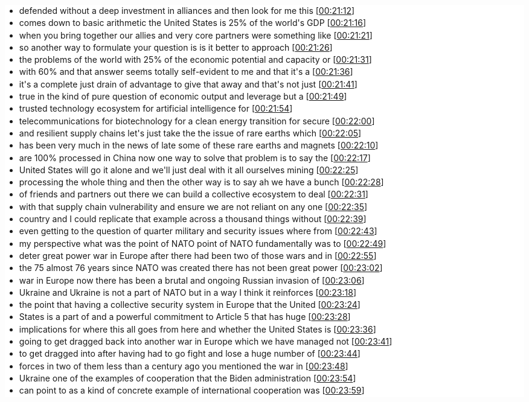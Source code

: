*  defended without a deep investment in alliances and then look for me this [[00:21:12](https://www.youtube.com/watch?v=NziSqrot2YY&t=1272.6399999999999s)]
*  comes down to basic arithmetic the United States is 25% of the world's GDP [[00:21:16](https://www.youtube.com/watch?v=NziSqrot2YY&t=1276.6599999999999s)]
*  when you bring together our allies and very core partners were something like [[00:21:21](https://www.youtube.com/watch?v=NziSqrot2YY&t=1281.3799999999999s)]
*  so another way to formulate your question is is it better to approach [[00:21:26](https://www.youtube.com/watch?v=NziSqrot2YY&t=1286.58s)]
*  the problems of the world with 25% of the economic potential and capacity or [[00:21:31](https://www.youtube.com/watch?v=NziSqrot2YY&t=1291.6200000000001s)]
*  with 60% and that answer seems totally self-evident to me and that it's a [[00:21:36](https://www.youtube.com/watch?v=NziSqrot2YY&t=1296.02s)]
*  it's a complete just drain of advantage to give that away and that's not just [[00:21:41](https://www.youtube.com/watch?v=NziSqrot2YY&t=1301.78s)]
*  true in the kind of pure question of economic output and leverage but a [[00:21:49](https://www.youtube.com/watch?v=NziSqrot2YY&t=1309.5s)]
*  trusted technology ecosystem for artificial intelligence for [[00:21:54](https://www.youtube.com/watch?v=NziSqrot2YY&t=1314.6200000000001s)]
*  telecommunications for biotechnology for a clean energy transition for secure [[00:22:00](https://www.youtube.com/watch?v=NziSqrot2YY&t=1320.3000000000002s)]
*  and resilient supply chains let's just take the the issue of rare earths which [[00:22:05](https://www.youtube.com/watch?v=NziSqrot2YY&t=1325.6200000000001s)]
*  has been very much in the news of late some of these rare earths and magnets [[00:22:10](https://www.youtube.com/watch?v=NziSqrot2YY&t=1330.38s)]
*  are 100% processed in China now one way to solve that problem is to say the [[00:22:17](https://www.youtube.com/watch?v=NziSqrot2YY&t=1337.42s)]
*  United States will go it alone and we'll just deal with it all ourselves mining [[00:22:25](https://www.youtube.com/watch?v=NziSqrot2YY&t=1345.0600000000002s)]
*  processing the whole thing and then the other way is to say ah we have a bunch [[00:22:28](https://www.youtube.com/watch?v=NziSqrot2YY&t=1348.38s)]
*  of friends and partners out there we can build a collective ecosystem to deal [[00:22:31](https://www.youtube.com/watch?v=NziSqrot2YY&t=1351.74s)]
*  with that supply chain vulnerability and ensure we are not reliant on any one [[00:22:35](https://www.youtube.com/watch?v=NziSqrot2YY&t=1355.94s)]
*  country and I could replicate that example across a thousand things without [[00:22:39](https://www.youtube.com/watch?v=NziSqrot2YY&t=1359.5s)]
*  even getting to the question of quarter military and security issues where from [[00:22:43](https://www.youtube.com/watch?v=NziSqrot2YY&t=1363.7399999999998s)]
*  my perspective what was the point of NATO point of NATO fundamentally was to [[00:22:49](https://www.youtube.com/watch?v=NziSqrot2YY&t=1369.1399999999999s)]
*  deter great power war in Europe after there had been two of those wars and in [[00:22:55](https://www.youtube.com/watch?v=NziSqrot2YY&t=1375.8999999999999s)]
*  the 75 almost 76 years since NATO was created there has not been great power [[00:23:02](https://www.youtube.com/watch?v=NziSqrot2YY&t=1382.02s)]
*  war in Europe now there has been a brutal and ongoing Russian invasion of [[00:23:06](https://www.youtube.com/watch?v=NziSqrot2YY&t=1386.94s)]
*  Ukraine and Ukraine is not a part of NATO but in a way I think it reinforces [[00:23:18](https://www.youtube.com/watch?v=NziSqrot2YY&t=1398.06s)]
*  the point that having a collective security system in Europe that the United [[00:23:24](https://www.youtube.com/watch?v=NziSqrot2YY&t=1404.38s)]
*  States is a part of and a powerful commitment to Article 5 that has huge [[00:23:28](https://www.youtube.com/watch?v=NziSqrot2YY&t=1408.8200000000002s)]
*  implications for where this all goes from here and whether the United States is [[00:23:36](https://www.youtube.com/watch?v=NziSqrot2YY&t=1416.3799999999999s)]
*  going to get dragged back into another war in Europe which we have managed not [[00:23:41](https://www.youtube.com/watch?v=NziSqrot2YY&t=1421.02s)]
*  to get dragged into after having had to go fight and lose a huge number of [[00:23:44](https://www.youtube.com/watch?v=NziSqrot2YY&t=1424.58s)]
*  forces in two of them less than a century ago you mentioned the war in [[00:23:48](https://www.youtube.com/watch?v=NziSqrot2YY&t=1428.82s)]
*  Ukraine one of the examples of cooperation that the Biden administration [[00:23:54](https://www.youtube.com/watch?v=NziSqrot2YY&t=1434.4199999999998s)]
*  can point to as a kind of concrete example of international cooperation was [[00:23:59](https://www.youtube.com/watch?v=NziSqrot2YY&t=1439.26s)]